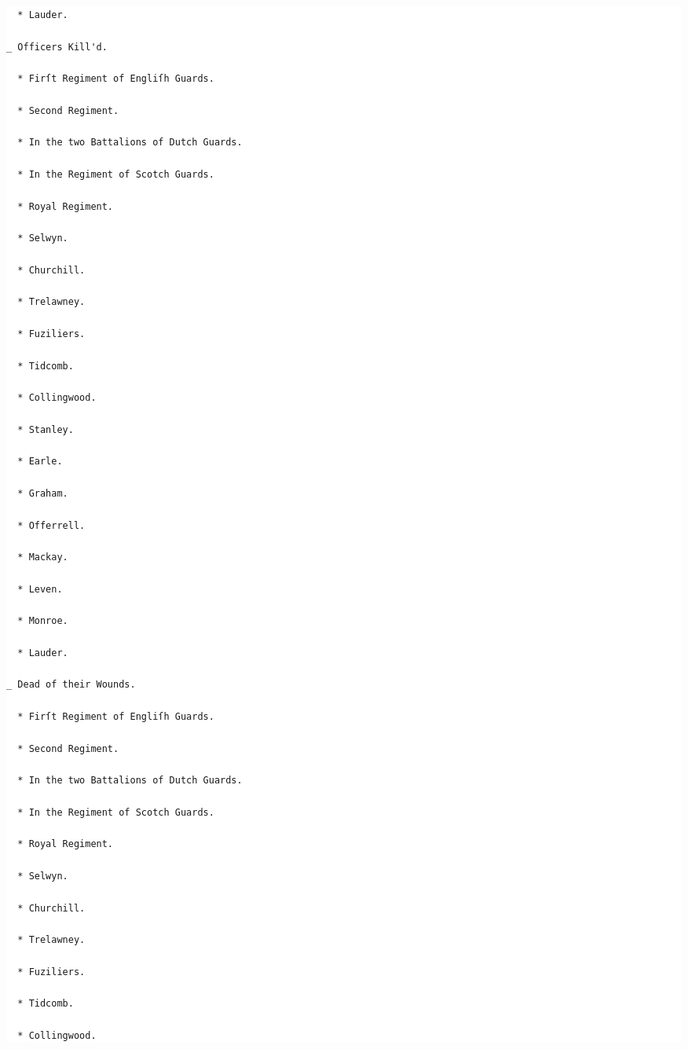       * Lauder.

    _ Officers Kill'd.

      * Firſt Regiment of Engliſh Guards.

      * Second Regiment.

      * In the two Battalions of Dutch Guards.

      * In the Regiment of Scotch Guards.

      * Royal Regiment.

      * Selwyn.

      * Churchill.

      * Trelawney.

      * Fuziliers.

      * Tidcomb.

      * Collingwood.

      * Stanley.

      * Earle.

      * Graham.

      * Offerrell.

      * Mackay.

      * Leven.

      * Monroe.

      * Lauder.

    _ Dead of their Wounds.

      * Firſt Regiment of Engliſh Guards.

      * Second Regiment.

      * In the two Battalions of Dutch Guards.

      * In the Regiment of Scotch Guards.

      * Royal Regiment.

      * Selwyn.

      * Churchill.

      * Trelawney.

      * Fuziliers.

      * Tidcomb.

      * Collingwood.
